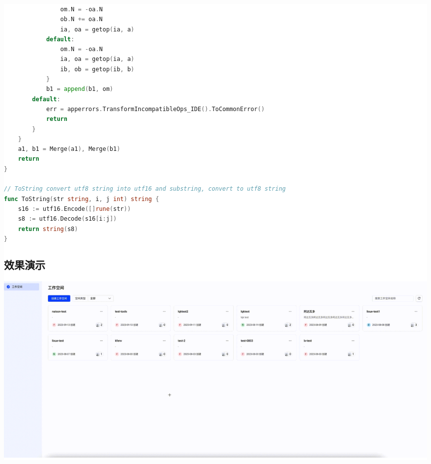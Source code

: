 ```go
				om.N = -oa.N
				ob.N += oa.N
				ia, oa = getop(ia, a)
			default:
				om.N = -oa.N
				ia, oa = getop(ia, a)
				ib, ob = getop(ib, b)
			}
			b1 = append(b1, om)
		default:
			err = apperrors.TransformIncompatibleOps_IDE().ToCommonError()
			return
		}
	}
	a1, b1 = Merge(a1), Merge(b1)
	return
}

// ToString convert utf8 string into utf16 and substring, convert to utf8 string
func ToString(str string, i, j int) string {
	s16 := utf16.Encode([]rune(str))
	s8 := utf16.Decode(s16[i:j])
	return string(s8)
}
```

## 效果演示

![demo.gif](ot/demo.gif)